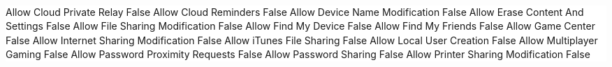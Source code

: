 <td class='property-column1' style='padding-left:10px !important;'>Allow Cloud Private Relay</td>
<td class='property-column2'>False</td>
</tr>
<tr class=''>
<td class='property-column1' style='padding-left:10px !important;'>Allow Cloud Reminders</td>
<td class='property-column2'>False</td>
</tr>
<tr class=''>
<td class='property-column1' style='padding-left:10px !important;'>Allow Device Name Modification</td>
<td class='property-column2'>False</td>
</tr>
<tr class=''>
<td class='property-column1' style='padding-left:10px !important;'>Allow Erase Content And Settings</td>
<td class='property-column2'>False</td>
</tr>
<tr class=''>
<td class='property-column1' style='padding-left:10px !important;'>Allow File Sharing Modification</td>
<td class='property-column2'>False</td>
</tr>
<tr class=''>
<td class='property-column1' style='padding-left:10px !important;'>Allow Find My Device</td>
<td class='property-column2'>False</td>
</tr>
<tr class=''>
<td class='property-column1' style='padding-left:10px !important;'>Allow Find My Friends</td>
<td class='property-column2'>False</td>
</tr>
<tr class=''>
<td class='property-column1' style='padding-left:10px !important;'>Allow Game Center</td>
<td class='property-column2'>False</td>
</tr>
<tr class=''>
<td class='property-column1' style='padding-left:10px !important;'>Allow Internet Sharing Modification</td>
<td class='property-column2'>False</td>
</tr>
<tr class=''>
<td class='property-column1' style='padding-left:10px !important;'>Allow iTunes File Sharing</td>
<td class='property-column2'>False</td>
</tr>
<tr class=''>
<td class='property-column1' style='padding-left:10px !important;'>Allow Local User Creation</td>
<td class='property-column2'>False</td>
</tr>
<tr class=''>
<td class='property-column1' style='padding-left:10px !important;'>Allow Multiplayer Gaming</td>
<td class='property-column2'>False</td>
</tr>
<tr class=''>
<td class='property-column1' style='padding-left:10px !important;'>Allow Password Proximity Requests</td>
<td class='property-column2'>False</td>
</tr>
<tr class=''>
<td class='property-column1' style='padding-left:10px !important;'>Allow Password Sharing</td>
<td class='property-column2'>False</td>
</tr>
<tr class=''>
<td class='property-column1' style='padding-left:10px !important;'>Allow Printer Sharing Modification</td>
<td class='property-column2'>False</td>